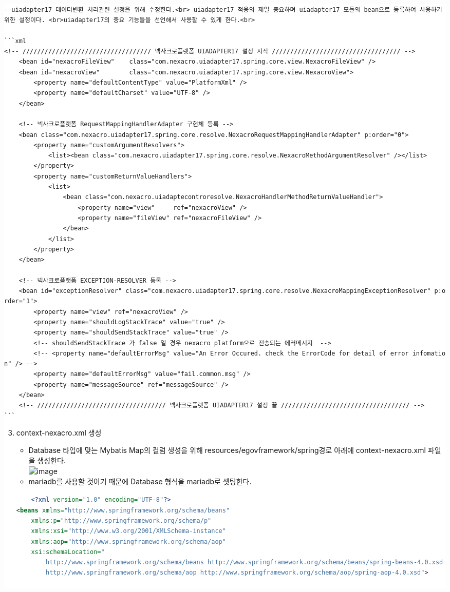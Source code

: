     - uiadapter17 데이터변환 처리관련 설정을 위해 수정한다.<br> uiadapter17 적용의 제일 중요하며 uiadapter17 모듈의 bean으로 등록하여 사용하기 위한 설정이다. <br>uiadapter17의 중요 기능들을 선언해서 사용할 수 있게 한다.<br>

    ```xml
    <!-- /////////////////////////////////// 넥사크로플랫폼 UIADAPTER17 설정 시작 /////////////////////////////////// -->
        <bean id="nexacroFileView"    class="com.nexacro.uiadapter17.spring.core.view.NexacroFileView" />
        <bean id="nexacroView"        class="com.nexacro.uiadapter17.spring.core.view.NexacroView">
            <property name="defaultContentType" value="PlatformXml" />
            <property name="defaultCharset" value="UTF-8" />
        </bean>
        
        <!-- 넥사크로플랫폼 RequestMappingHandlerAdapter 구현체 등록 -->
        <bean class="com.nexacro.uiadapter17.spring.core.resolve.NexacroRequestMappingHandlerAdapter" p:order="0">
            <property name="customArgumentResolvers">
                <list><bean class="com.nexacro.uiadapter17.spring.core.resolve.NexacroMethodArgumentResolver" /></list>
            </property>
            <property name="customReturnValueHandlers">
                <list>
                    <bean class="com.nexacro.uiadaptecontroresolve.NexacroHandlerMethodReturnValueHandler">
                        <property name="view"     ref="nexacroView" />
                        <property name="fileView" ref="nexacroFileView" />
                    </bean>
                </list>
            </property>
        </bean>    
        
        <!-- 넥사크로플랫폼 EXCEPTION-RESOLVER 등록 -->
        <bean id="exceptionResolver" class="com.nexacro.uiadapter17.spring.core.resolve.NexacroMappingExceptionResolver" p:order="1">
            <property name="view" ref="nexacroView" />   
            <property name="shouldLogStackTrace" value="true" />   
            <property name="shouldSendStackTrace" value="true" />
            <!-- shouldSendStackTrace 가 false 일 경우 nexacro platform으로 전송되는 에러메시지  -->
            <!-- <property name="defaultErrorMsg" value="An Error Occured. check the ErrorCode for detail of error infomation" /> -->
            <property name="defaultErrorMsg" value="fail.common.msg" />
            <property name="messageSource" ref="messageSource" />   
        </bean>    
        <!-- /////////////////////////////////// 넥사크로플랫폼 UIADAPTER17 설정 끝 /////////////////////////////////// -->
    ```
3. context-nexacro.xml 생성
    - Database 타입에 맞는 Mybatis Map의 컬럼 생성을 위해 resources/egovframework/spring경로 아래에 context-nexacro.xml 파일을 생성한다.<br>
    ![image](https://user-images.githubusercontent.com/73421820/131325719-1e647329-7897-4cfe-bd97-9fcdc945bf71.png)<br>
    - mariadb를 사용할 것이기 때문에 Database 형식을 mariadb로 셋팅한다.<br>

    ```xml
        <?xml version="1.0" encoding="UTF-8"?>
    <beans xmlns="http://www.springframework.org/schema/beans"
        xmlns:p="http://www.springframework.org/schema/p" 
        xmlns:xsi="http://www.w3.org/2001/XMLSchema-instance"
        xmlns:aop="http://www.springframework.org/schema/aop"
        xsi:schemaLocation="
            http://www.springframework.org/schema/beans http://www.springframework.org/schema/beans/spring-beans-4.0.xsd
            http://www.springframework.org/schema/aop http://www.springframework.org/schema/aop/spring-aop-4.0.xsd">
        